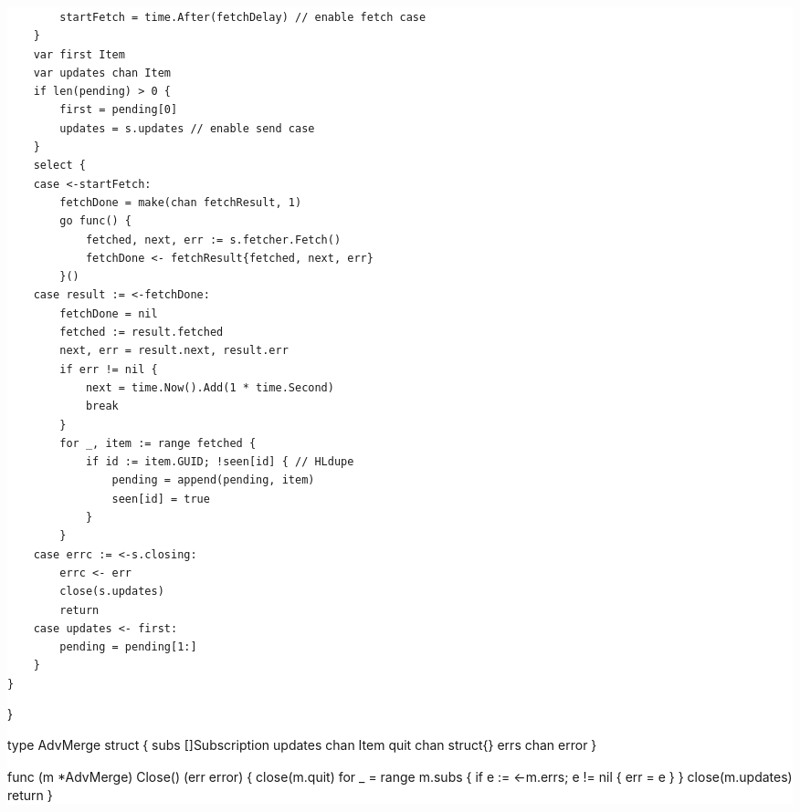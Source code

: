 			startFetch = time.After(fetchDelay) // enable fetch case
		}
		var first Item
		var updates chan Item
		if len(pending) > 0 {
			first = pending[0]
			updates = s.updates // enable send case
		}
		select {
		case <-startFetch:
			fetchDone = make(chan fetchResult, 1)
			go func() {
				fetched, next, err := s.fetcher.Fetch()
				fetchDone <- fetchResult{fetched, next, err}
			}()
		case result := <-fetchDone:
			fetchDone = nil
			fetched := result.fetched
			next, err = result.next, result.err
			if err != nil {
				next = time.Now().Add(1 * time.Second)
				break
			}
			for _, item := range fetched {
				if id := item.GUID; !seen[id] { // HLdupe
					pending = append(pending, item)
					seen[id] = true
				}
			}
		case errc := <-s.closing:
			errc <- err
			close(s.updates)
			return
		case updates <- first:
			pending = pending[1:]
		}
	}
}

type AdvMerge struct {
	subs    []Subscription
	updates chan Item
	quit    chan struct{}
	errs    chan error
}

func (m *AdvMerge) Close() (err error) {
	close(m.quit)
	for _ = range m.subs {
		if e := <-m.errs; e != nil {
			err = e
		}
	}
	close(m.updates)
	return
}


  [1]: https://github.com/JustinHuang917/notes/blob/master/images/mail_comps.gif?raw=true
  [2]: https://raw.github.com/JustinHuang917/notes/master/images/mail_comps_mra.gif
  [3]: https://raw.github.com/JustinHuang917/notes/master/images/store_level_structure.jpg